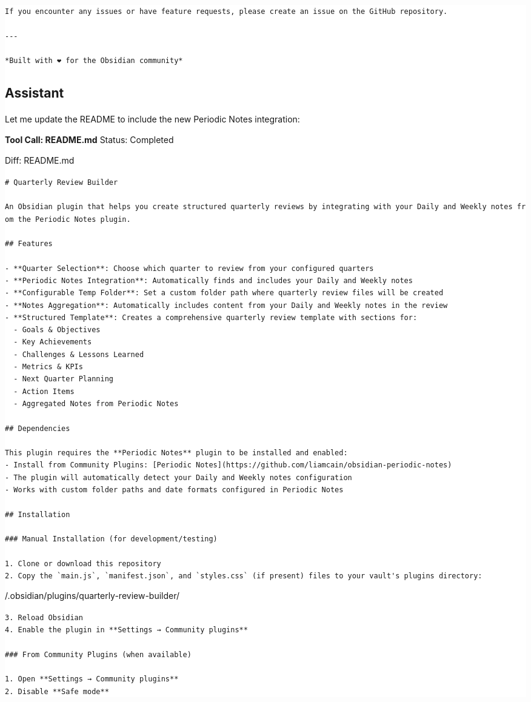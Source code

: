 ````obsidian-periodic-aggregator/README.md
If you encounter any issues or have feature requests, please create an issue on the GitHub repository.

---

*Built with ❤️ for the Obsidian community*
````


## Assistant

Let me update the README to include the new Periodic Notes integration:

**Tool Call: README.md**
Status: Completed

Diff: README.md
```
# Quarterly Review Builder

An Obsidian plugin that helps you create structured quarterly reviews by integrating with your Daily and Weekly notes from the Periodic Notes plugin.

## Features

- **Quarter Selection**: Choose which quarter to review from your configured quarters
- **Periodic Notes Integration**: Automatically finds and includes your Daily and Weekly notes
- **Configurable Temp Folder**: Set a custom folder path where quarterly review files will be created
- **Notes Aggregation**: Automatically includes content from your Daily and Weekly notes in the review
- **Structured Template**: Creates a comprehensive quarterly review template with sections for:
  - Goals & Objectives
  - Key Achievements
  - Challenges & Lessons Learned
  - Metrics & KPIs
  - Next Quarter Planning
  - Action Items
  - Aggregated Notes from Periodic Notes

## Dependencies

This plugin requires the **Periodic Notes** plugin to be installed and enabled:
- Install from Community Plugins: [Periodic Notes](https://github.com/liamcain/obsidian-periodic-notes)
- The plugin will automatically detect your Daily and Weekly notes configuration
- Works with custom folder paths and date formats configured in Periodic Notes

## Installation

### Manual Installation (for development/testing)

1. Clone or download this repository
2. Copy the `main.js`, `manifest.json`, and `styles.css` (if present) files to your vault's plugins directory:
   ```
   <VaultFolder>/.obsidian/plugins/quarterly-review-builder/
   ```
3. Reload Obsidian
4. Enable the plugin in **Settings → Community plugins**

### From Community Plugins (when available)

1. Open **Settings → Community plugins**
2. Disable **Safe mode**
   ```